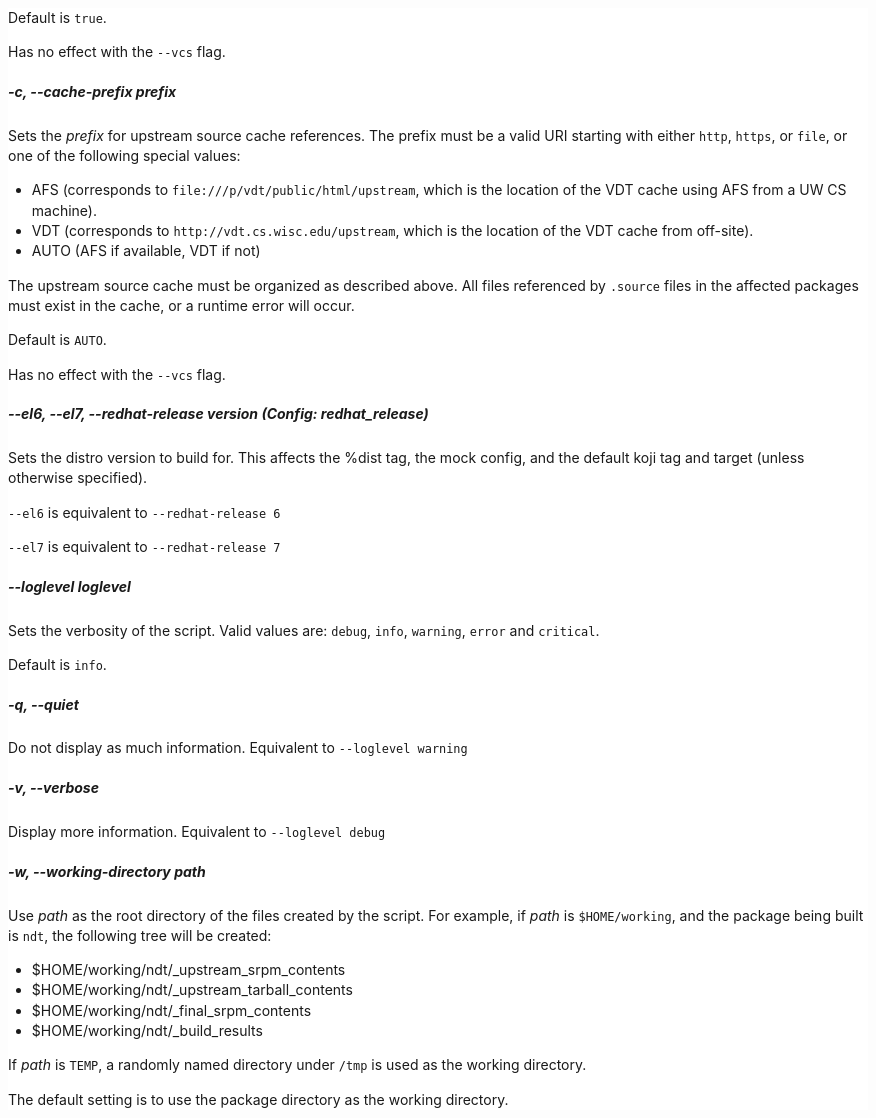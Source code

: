 Default is `true`.

Has no effect with the `--vcs` flag.

##### -c, --cache-prefix *prefix*

Sets the *prefix* for upstream source cache references. The prefix must be a valid URI starting with either `http`, `https`, or `file`, or one of the following special values:

-   AFS (corresponds to `file:///p/vdt/public/html/upstream`, which is the location of the VDT cache using AFS from a UW CS machine).
-   VDT (corresponds to `http://vdt.cs.wisc.edu/upstream`, which is the location of the VDT cache from off-site).
-   AUTO (AFS if available, VDT if not)

The upstream source cache must be organized as described above. All files referenced by `.source` files in the affected packages must exist in the cache, or a runtime error will occur.

Default is `AUTO`.

Has no effect with the `--vcs` flag.

##### --el6, --el7, --redhat-release *version* (Config: redhat\_release)

Sets the distro version to build for. This affects the %dist tag, the mock config, and the default koji tag and target (unless otherwise specified).

`--el6` is equivalent to `--redhat-release 6`

`--el7` is equivalent to `--redhat-release 7`

##### --loglevel *loglevel*

Sets the verbosity of the script. Valid values are: `debug`, `info`, `warning`, `error` and `critical`.

Default is `info`.

##### -q, --quiet

Do not display as much information. Equivalent to `--loglevel warning`

##### -v, --verbose

Display more information. Equivalent to `--loglevel debug`

##### -w, --working-directory *path*

Use *path* as the root directory of the files created by the script. For example, if *path* is `$HOME/working`, and the package being built is `ndt`, the following tree will be created:

-   $HOME/working/ndt/\_upstream\_srpm\_contents
-   $HOME/working/ndt/\_upstream\_tarball\_contents
-   $HOME/working/ndt/\_final\_srpm\_contents
-   $HOME/working/ndt/\_build\_results

If *path* is `TEMP`, a randomly named directory under `/tmp` is used as the working directory.

The default setting is to use the package directory as the working directory.
